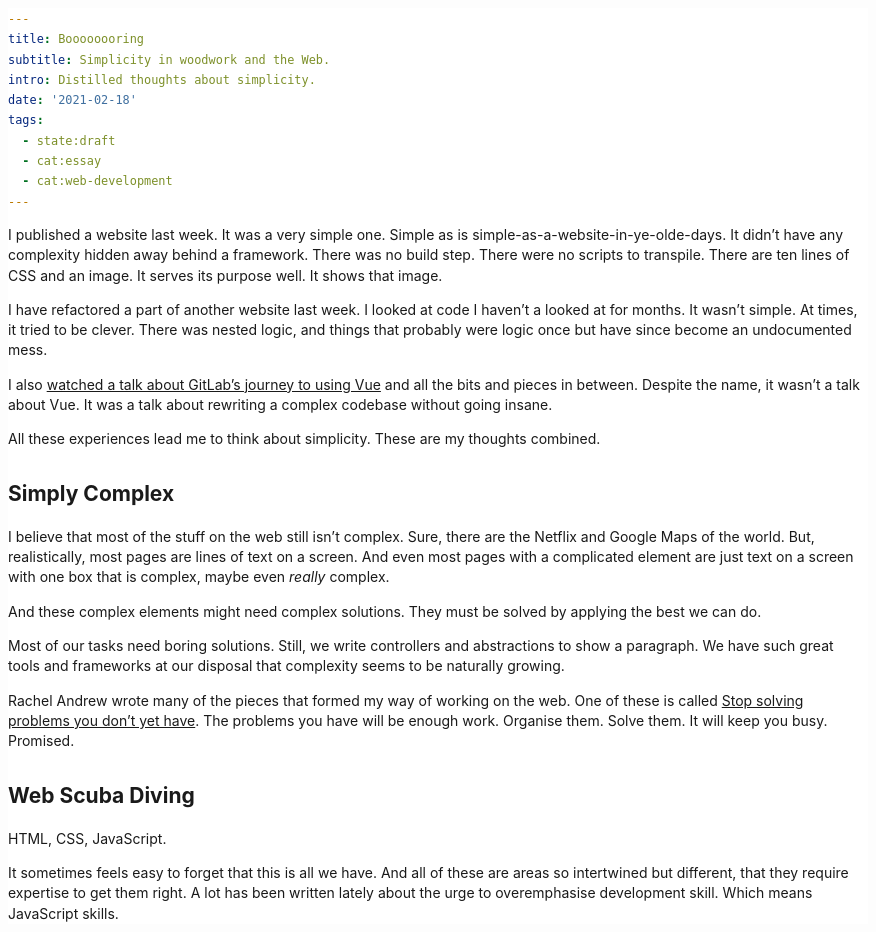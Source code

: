 ```yaml
---
title: Boooooooring
subtitle: Simplicity in woodwork and the Web.
intro: Distilled thoughts about simplicity.
date: '2021-02-18'
tags:
  - state:draft
  - cat:essay
  - cat:web-development
---
```


I published a website last week. It was a very simple one. Simple as is simple-as-a-website-in-ye-olde-days. It didn’t have any complexity hidden away behind a framework. There was no build step. There were no scripts to transpile. There are ten lines of CSS and an image. It serves its purpose well. It shows that image.

I have refactored a part of another website last week. I looked at code I haven’t a looked at for months. It wasn’t simple. At times, it tried to be clever. There was nested logic, and things that probably were logic once but have since become an undocumented mess.

I also [watched a talk about GitLab’s journey to using Vue](https://www.youtube.com/watch?v=EsUS4JX0BBw "How We Do Vue At GitLab - Jacob Schatz - VueConf US 2018") and all the bits and pieces in between. Despite the name, it wasn’t a talk about Vue. It was a talk about rewriting a complex codebase without going insane.

All these experiences lead me to think about simplicity. These are my thoughts combined.

## Simply Complex
I believe that most of the stuff on the web still isn’t complex. Sure, there are the Netflix and Google Maps of the world. But, realistically, most pages are lines of text on a screen. And even most pages with a complicated element are just text on a screen with one box that is complex, maybe even _really_ complex.

And these complex elements might need complex solutions. They must be solved by applying the best we can do.

Most of our tasks need boring solutions. Still, we write controllers and abstractions to show a paragraph. We have such great tools and frameworks at our disposal that complexity seems to be naturally growing.

Rachel Andrew wrote many of the pieces that formed my way of working on the web. One of these is called [Stop solving problems you don’t yet have](https://rachelandrew.co.uk/archives/2012/03/21/stop-solving-problems-you-dont-yet-have/ "Stop solving problems you don’t yet have – Rachel Andrew"). The problems you have will be enough work. Organise them. Solve them. It will keep you busy. Promised.

## Web Scuba Diving
HTML, CSS, JavaScript.

It sometimes feels easy to forget that this is all we have. And all of these are areas so intertwined but different, that they require expertise to get them right. A lot has been written lately about the urge to overemphasise development skill. Which means JavaScript skills.
